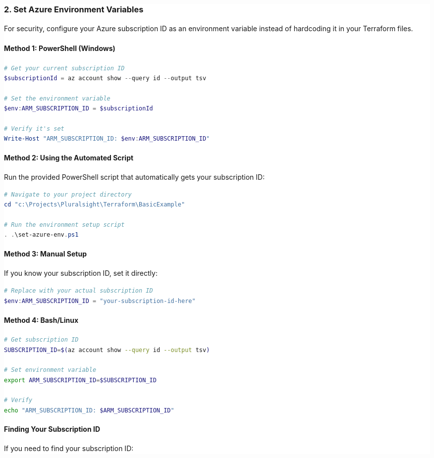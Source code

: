 ### 2. Set Azure Environment Variables

For security, configure your Azure subscription ID as an environment variable instead of hardcoding it in your Terraform files.

#### Method 1: PowerShell (Windows)

```powershell
# Get your current subscription ID
$subscriptionId = az account show --query id --output tsv

# Set the environment variable
$env:ARM_SUBSCRIPTION_ID = $subscriptionId

# Verify it's set
Write-Host "ARM_SUBSCRIPTION_ID: $env:ARM_SUBSCRIPTION_ID"
```

#### Method 2: Using the Automated Script

Run the provided PowerShell script that automatically gets your subscription ID:

```powershell
# Navigate to your project directory
cd "c:\Projects\Pluralsight\Terraform\BasicExample"

# Run the environment setup script
. .\set-azure-env.ps1
```

#### Method 3: Manual Setup

If you know your subscription ID, set it directly:

```powershell
# Replace with your actual subscription ID
$env:ARM_SUBSCRIPTION_ID = "your-subscription-id-here"
```

#### Method 4: Bash/Linux

```bash
# Get subscription ID
SUBSCRIPTION_ID=$(az account show --query id --output tsv)

# Set environment variable
export ARM_SUBSCRIPTION_ID=$SUBSCRIPTION_ID

# Verify
echo "ARM_SUBSCRIPTION_ID: $ARM_SUBSCRIPTION_ID"
```

#### Finding Your Subscription ID

If you need to find your subscription ID:
